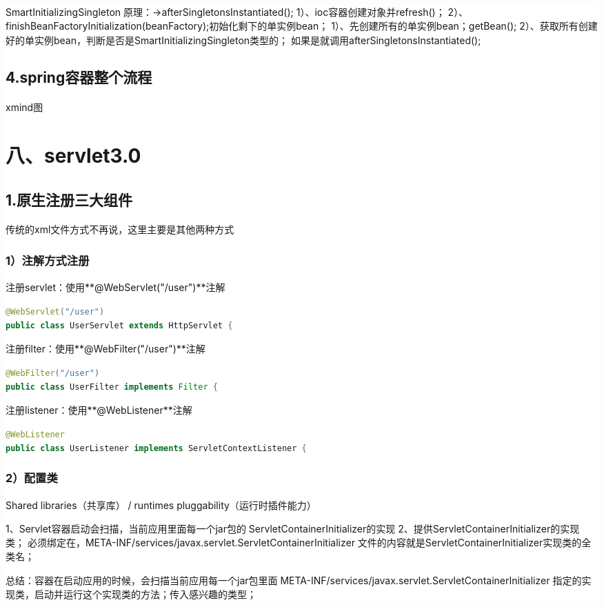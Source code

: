   SmartInitializingSingleton 原理：->afterSingletonsInstantiated();
  		1）、ioc容器创建对象并refresh()；
  		2）、finishBeanFactoryInitialization(beanFactory);初始化剩下的单实例bean；
  			1）、先创建所有的单实例bean；getBean();
  			2）、获取所有创建好的单实例bean，判断是否是SmartInitializingSingleton类型的；
  				如果是就调用afterSingletonsInstantiated();

## 4.spring容器整个流程

xmind图





# 八、servlet3.0

## 1.原生注册三大组件

传统的xml文件方式不再说，这里主要是其他两种方式

### 1）注解方式注册

注册servlet：使用**@WebServlet("/user")**注解

```java
@WebServlet("/user")
public class UserServlet extends HttpServlet {
```

注册filter：使用**@WebFilter("/user")**注解

```java
@WebFilter("/user")
public class UserFilter implements Filter {
```

注册listener：使用**@WebListener**注解

```java
@WebListener
public class UserListener implements ServletContextListener {
```

### 2）配置类

Shared libraries（共享库） / runtimes pluggability（运行时插件能力）

1、Servlet容器启动会扫描，当前应用里面每一个jar包的
​	ServletContainerInitializer的实现
2、提供ServletContainerInitializer的实现类；
​	必须绑定在，META-INF/services/javax.servlet.ServletContainerInitializer
​	文件的内容就是ServletContainerInitializer实现类的全类名；

总结：容器在启动应用的时候，会扫描当前应用每一个jar包里面
META-INF/services/javax.servlet.ServletContainerInitializer
指定的实现类，启动并运行这个实现类的方法；传入感兴趣的类型；
